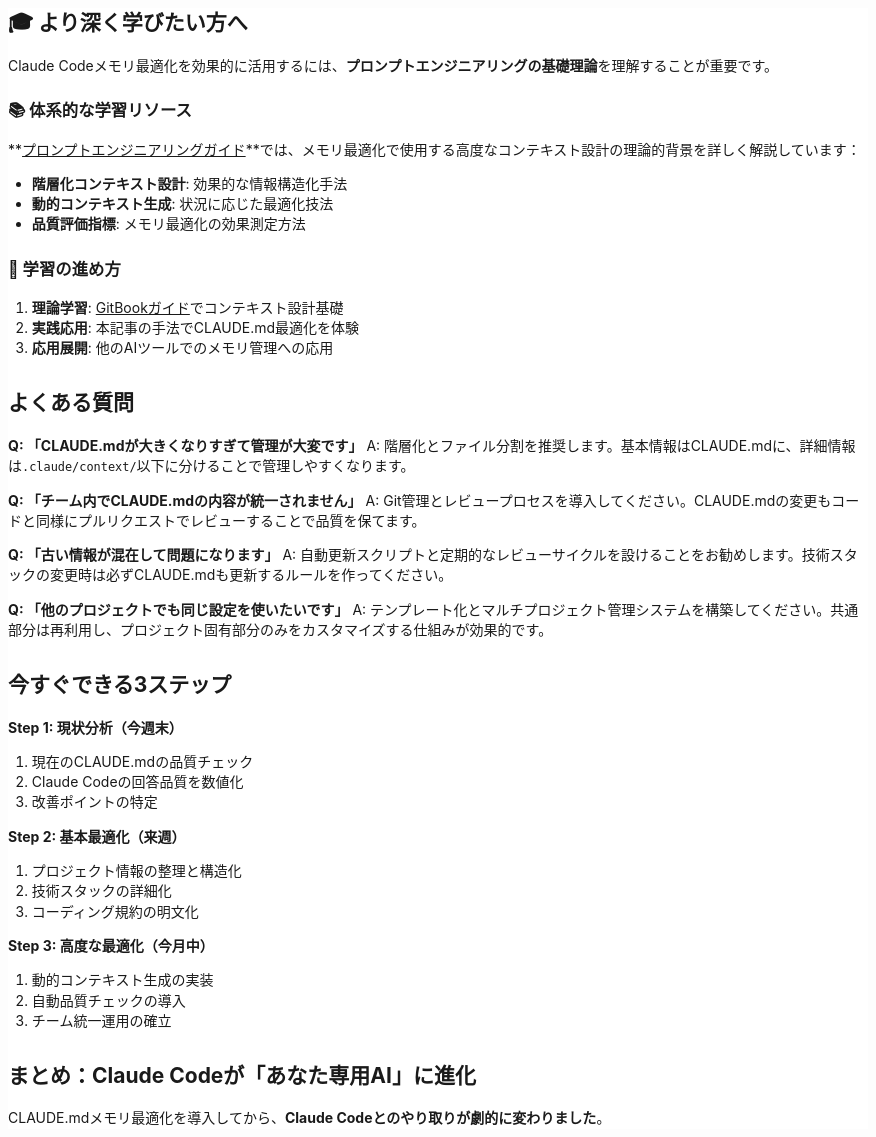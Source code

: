 ## 🎓 より深く学びたい方へ

Claude Codeメモリ最適化を効果的に活用するには、**プロンプトエンジニアリングの基礎理論**を理解することが重要です。

### 📚 体系的な学習リソース
**[プロンプトエンジニアリングガイド](https://shusukes-organization.gitbook.io/shunsukepuronputodezain/)**では、メモリ最適化で使用する高度なコンテキスト設計の理論的背景を詳しく解説しています：

- **階層化コンテキスト設計**: 効果的な情報構造化手法
- **動的コンテキスト生成**: 状況に応じた最適化技法
- **品質評価指標**: メモリ最適化の効果測定方法

### 🔗 学習の進め方
1. **理論学習**: [GitBookガイド](https://shusukes-organization.gitbook.io/shunsukepuronputodezain/)でコンテキスト設計基礎
2. **実践応用**: 本記事の手法でCLAUDE.md最適化を体験
3. **応用展開**: 他のAIツールでのメモリ管理への応用

## よくある質問

**Q: 「CLAUDE.mdが大きくなりすぎて管理が大変です」**
A: 階層化とファイル分割を推奨します。基本情報はCLAUDE.mdに、詳細情報は`.claude/context/`以下に分けることで管理しやすくなります。

**Q: 「チーム内でCLAUDE.mdの内容が統一されません」**
A: Git管理とレビュープロセスを導入してください。CLAUDE.mdの変更もコードと同様にプルリクエストでレビューすることで品質を保てます。

**Q: 「古い情報が混在して問題になります」**
A: 自動更新スクリプトと定期的なレビューサイクルを設けることをお勧めします。技術スタックの変更時は必ずCLAUDE.mdも更新するルールを作ってください。

**Q: 「他のプロジェクトでも同じ設定を使いたいです」**
A: テンプレート化とマルチプロジェクト管理システムを構築してください。共通部分は再利用し、プロジェクト固有部分のみをカスタマイズする仕組みが効果的です。

## 今すぐできる3ステップ

**Step 1: 現状分析（今週末）**
1. 現在のCLAUDE.mdの品質チェック
2. Claude Codeの回答品質を数値化
3. 改善ポイントの特定

**Step 2: 基本最適化（来週）**
1. プロジェクト情報の整理と構造化
2. 技術スタックの詳細化
3. コーディング規約の明文化

**Step 3: 高度な最適化（今月中）**
1. 動的コンテキスト生成の実装
2. 自動品質チェックの導入
3. チーム統一運用の確立

## まとめ：Claude Codeが「あなた専用AI」に進化

CLAUDE.mdメモリ最適化を導入してから、**Claude Codeとのやり取りが劇的に変わりました**。
